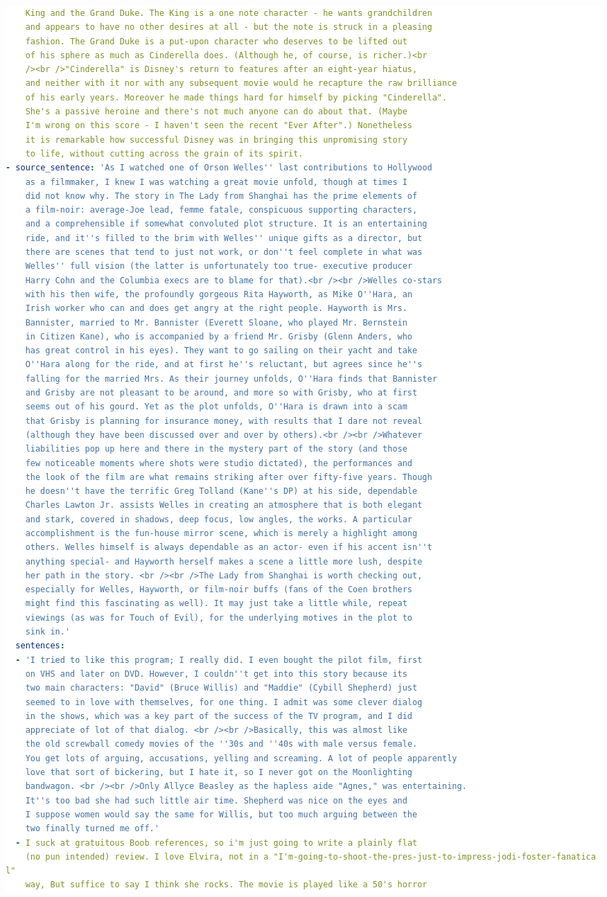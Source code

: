 ```yaml
    King and the Grand Duke. The King is a one note character - he wants grandchildren
    and appears to have no other desires at all - but the note is struck in a pleasing
    fashion. The Grand Duke is a put-upon character who deserves to be lifted out
    of his sphere as much as Cinderella does. (Although he, of course, is richer.)<br
    /><br />"Cinderella" is Disney's return to features after an eight-year hiatus,
    and neither with it nor with any subsequent movie would he recapture the raw brilliance
    of his early years. Moreover he made things hard for himself by picking "Cinderella".
    She's a passive heroine and there's not much anyone can do about that. (Maybe
    I'm wrong on this score - I haven't seen the recent "Ever After".) Nonetheless
    it is remarkable how successful Disney was in bringing this unpromising story
    to life, without cutting across the grain of its spirit.
- source_sentence: 'As I watched one of Orson Welles'' last contributions to Hollywood
    as a filmmaker, I knew I was watching a great movie unfold, though at times I
    did not know why. The story in The Lady from Shanghai has the prime elements of
    a film-noir: average-Joe lead, femme fatale, conspicuous supporting characters,
    and a comprehensible if somewhat convoluted plot structure. It is an entertaining
    ride, and it''s filled to the brim with Welles'' unique gifts as a director, but
    there are scenes that tend to just not work, or don''t feel complete in what was
    Welles'' full vision (the latter is unfortunately too true- executive producer
    Harry Cohn and the Columbia execs are to blame for that).<br /><br />Welles co-stars
    with his then wife, the profoundly gorgeous Rita Hayworth, as Mike O''Hara, an
    Irish worker who can and does get angry at the right people. Hayworth is Mrs.
    Bannister, married to Mr. Bannister (Everett Sloane, who played Mr. Bernstein
    in Citizen Kane), who is accompanied by a friend Mr. Grisby (Glenn Anders, who
    has great control in his eyes). They want to go sailing on their yacht and take
    O''Hara along for the ride, and at first he''s reluctant, but agrees since he''s
    falling for the married Mrs. As their journey unfolds, O''Hara finds that Bannister
    and Grisby are not pleasant to be around, and more so with Grisby, who at first
    seems out of his gourd. Yet as the plot unfolds, O''Hara is drawn into a scam
    that Grisby is planning for insurance money, with results that I dare not reveal
    (although they have been discussed over and over by others).<br /><br />Whatever
    liabilities pop up here and there in the mystery part of the story (and those
    few noticeable moments where shots were studio dictated), the performances and
    the look of the film are what remains striking after over fifty-five years. Though
    he doesn''t have the terrific Greg Tolland (Kane''s DP) at his side, dependable
    Charles Lawton Jr. assists Welles in creating an atmosphere that is both elegant
    and stark, covered in shadows, deep focus, low angles, the works. A particular
    accomplishment is the fun-house mirror scene, which is merely a highlight among
    others. Welles himself is always dependable as an actor- even if his accent isn''t
    anything special- and Hayworth herself makes a scene a little more lush, despite
    her path in the story. <br /><br />The Lady from Shanghai is worth checking out,
    especially for Welles, Hayworth, or film-noir buffs (fans of the Coen brothers
    might find this fascinating as well). It may just take a little while, repeat
    viewings (as was for Touch of Evil), for the underlying motives in the plot to
    sink in.'
  sentences:
  - 'I tried to like this program; I really did. I even bought the pilot film, first
    on VHS and later on DVD. However, I couldn''t get into this story because its
    two main characters: "David" (Bruce Willis) and "Maddie" (Cybill Shepherd) just
    seemed to in love with themselves, for one thing. I admit was some clever dialog
    in the shows, which was a key part of the success of the TV program, and I did
    appreciate of lot of that dialog. <br /><br />Basically, this was almost like
    the old screwball comedy movies of the ''30s and ''40s with male versus female.
    You get lots of arguing, accusations, yelling and screaming. A lot of people apparently
    love that sort of bickering, but I hate it, so I never got on the Moonlighting
    bandwagon. <br /><br />Only Allyce Beasley as the hapless aide "Agnes," was entertaining.
    It''s too bad she had such little air time. Shepherd was nice on the eyes and
    I suppose women would say the same for Willis, but too much arguing between the
    two finally turned me off.'
  - I suck at gratuitous Boob references, so i'm just going to write a plainly flat
    (no pun intended) review. I love Elvira, not in a "I'm-going-to-shoot-the-pres-just-to-impress-jodi-foster-fanatical"
    way, But suffice to say I think she rocks. The movie is played like a 50's horror
```